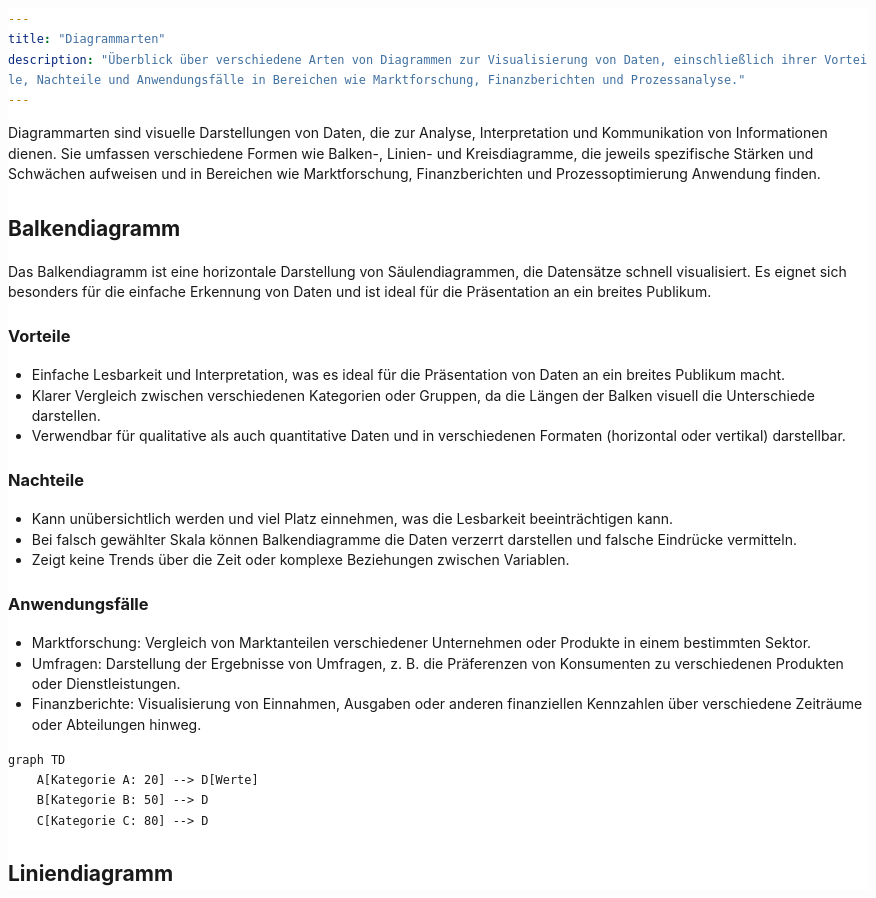 ```yaml
---
title: "Diagrammarten"
description: "Überblick über verschiedene Arten von Diagrammen zur Visualisierung von Daten, einschließlich ihrer Vorteile, Nachteile und Anwendungsfälle in Bereichen wie Marktforschung, Finanzberichten und Prozessanalyse."
---
```


Diagrammarten sind visuelle Darstellungen von Daten, die zur Analyse, Interpretation und Kommunikation von Informationen dienen. Sie umfassen verschiedene Formen wie Balken-, Linien- und Kreisdiagramme, die jeweils spezifische Stärken und Schwächen aufweisen und in Bereichen wie Marktforschung, Finanzberichten und Prozessoptimierung Anwendung finden.

## Balkendiagramm

Das Balkendiagramm ist eine horizontale Darstellung von Säulendiagrammen, die Datensätze schnell visualisiert. Es eignet sich besonders für die einfache Erkennung von Daten und ist ideal für die Präsentation an ein breites Publikum.

### Vorteile
- Einfache Lesbarkeit und Interpretation, was es ideal für die Präsentation von Daten an ein breites Publikum macht.
- Klarer Vergleich zwischen verschiedenen Kategorien oder Gruppen, da die Längen der Balken visuell die Unterschiede darstellen.
- Verwendbar für qualitative als auch quantitative Daten und in verschiedenen Formaten (horizontal oder vertikal) darstellbar.

### Nachteile
- Kann unübersichtlich werden und viel Platz einnehmen, was die Lesbarkeit beeinträchtigen kann.
- Bei falsch gewählter Skala können Balkendiagramme die Daten verzerrt darstellen und falsche Eindrücke vermitteln.
- Zeigt keine Trends über die Zeit oder komplexe Beziehungen zwischen Variablen.

### Anwendungsfälle
- Marktforschung: Vergleich von Marktanteilen verschiedener Unternehmen oder Produkte in einem bestimmten Sektor.
- Umfragen: Darstellung der Ergebnisse von Umfragen, z. B. die Präferenzen von Konsumenten zu verschiedenen Produkten oder Dienstleistungen.
- Finanzberichte: Visualisierung von Einnahmen, Ausgaben oder anderen finanziellen Kennzahlen über verschiedene Zeiträume oder Abteilungen hinweg.

```mermaid
graph TD
    A[Kategorie A: 20] --> D[Werte]
    B[Kategorie B: 50] --> D
    C[Kategorie C: 80] --> D
```

## Liniendiagramm

